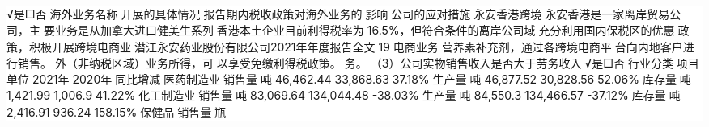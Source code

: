 √是□否
海外业务名称
开展的具体情况
报告期内税收政策对海外业务的
影响
公司的应对措施
永安香港跨境
永安香港是一家离岸贸易公司，主
要业务是从加拿大进口健美生系列
香港本土企业目前利得税率为
16.5%，但符合条件的离岸公司域
充分利用国内保税区的优惠
政策，积极开展跨境电商业
潜江永安药业股份有限公司2021年年度报告全文
19
电商业务
营养素补充剂，通过各跨境电商平
台向内地客户进行销售。
外（非纳税区域）业务所得，可
以享受免缴利得税政策。
务。
（3）公司实物销售收入是否大于劳务收入
√是□否
行业分类
项目
单位
2021年
2020年
同比增减
医药制造业
销售量
吨
46,462.44
33,868.63
37.18%
生产量
吨
46,877.52
30,828.56
52.06%
库存量
吨
1,421.99
1,006.9
41.22%
化工制造业
销售量
吨
83,069.64
134,044.48
-38.03%
生产量
吨
84,550.3
134,466.57
-37.12%
库存量
吨
2,416.91
936.24
158.15%
保健品
销售量
瓶